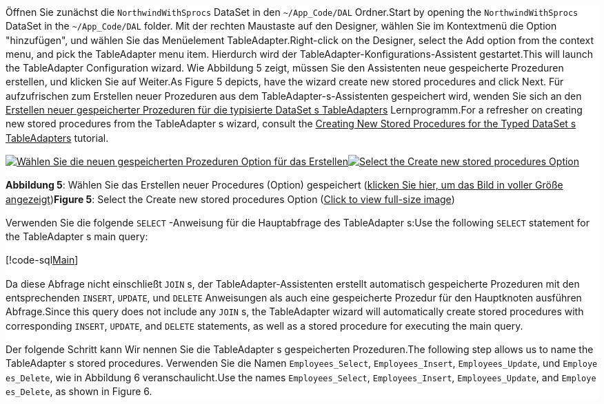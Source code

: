 <span data-ttu-id="9be89-180">Öffnen Sie zunächst die `NorthwindWithSprocs` DataSet in den `~/App_Code/DAL` Ordner.</span><span class="sxs-lookup"><span data-stu-id="9be89-180">Start by opening the `NorthwindWithSprocs` DataSet in the `~/App_Code/DAL` folder.</span></span> <span data-ttu-id="9be89-181">Mit der rechten Maustaste auf den Designer, wählen Sie im Kontextmenü die Option "hinzufügen", und wählen Sie das Menüelement TableAdapter.</span><span class="sxs-lookup"><span data-stu-id="9be89-181">Right-click on the Designer, select the Add option from the context menu, and pick the TableAdapter menu item.</span></span> <span data-ttu-id="9be89-182">Hierdurch wird der TableAdapter-Konfigurations-Assistent gestartet.</span><span class="sxs-lookup"><span data-stu-id="9be89-182">This will launch the TableAdapter Configuration wizard.</span></span> <span data-ttu-id="9be89-183">Wie Abbildung 5 zeigt, müssen Sie den Assistenten neue gespeicherte Prozeduren erstellen, und klicken Sie auf Weiter.</span><span class="sxs-lookup"><span data-stu-id="9be89-183">As Figure 5 depicts, have the wizard create new stored procedures and click Next.</span></span> <span data-ttu-id="9be89-184">Für aufzufrischen zum Erstellen neuer Prozeduren aus dem TableAdapter-s-Assistenten gespeichert wird, wenden Sie sich an den [Erstellen neuer gespeicherter Prozeduren für die typisierte DataSet s TableAdapters](creating-new-stored-procedures-for-the-typed-dataset-s-tableadapters-vb.md) Lernprogramm.</span><span class="sxs-lookup"><span data-stu-id="9be89-184">For a refresher on creating new stored procedures from the TableAdapter s wizard, consult the [Creating New Stored Procedures for the Typed DataSet s TableAdapters](creating-new-stored-procedures-for-the-typed-dataset-s-tableadapters-vb.md) tutorial.</span></span>


<span data-ttu-id="9be89-185">[![Wählen Sie die neuen gespeicherten Prozeduren Option für das Erstellen](updating-the-tableadapter-to-use-joins-vb/_static/image10.png)](updating-the-tableadapter-to-use-joins-vb/_static/image9.png)</span><span class="sxs-lookup"><span data-stu-id="9be89-185">[![Select the Create new stored procedures Option](updating-the-tableadapter-to-use-joins-vb/_static/image10.png)](updating-the-tableadapter-to-use-joins-vb/_static/image9.png)</span></span>

<span data-ttu-id="9be89-186">**Abbildung 5**: Wählen Sie das Erstellen neuer Procedures (Option) gespeichert ([klicken Sie hier, um das Bild in voller Größe angezeigt](updating-the-tableadapter-to-use-joins-vb/_static/image11.png))</span><span class="sxs-lookup"><span data-stu-id="9be89-186">**Figure 5**: Select the Create new stored procedures Option ([Click to view full-size image](updating-the-tableadapter-to-use-joins-vb/_static/image11.png))</span></span>


<span data-ttu-id="9be89-187">Verwenden Sie die folgende `SELECT` -Anweisung für die Hauptabfrage des TableAdapter s:</span><span class="sxs-lookup"><span data-stu-id="9be89-187">Use the following `SELECT` statement for the TableAdapter s main query:</span></span>


[!code-sql[Main](updating-the-tableadapter-to-use-joins-vb/samples/sample4.sql)]

<span data-ttu-id="9be89-188">Da diese Abfrage nicht einschließt `JOIN` s, der TableAdapter-Assistenten erstellt automatisch gespeicherte Prozeduren mit den entsprechenden `INSERT`, `UPDATE`, und `DELETE` Anweisungen als auch eine gespeicherte Prozedur für den Hauptknoten ausführen Abfrage.</span><span class="sxs-lookup"><span data-stu-id="9be89-188">Since this query does not include any `JOIN` s, the TableAdapter wizard will automatically create stored procedures with corresponding `INSERT`, `UPDATE`, and `DELETE` statements, as well as a stored procedure for executing the main query.</span></span>

<span data-ttu-id="9be89-189">Der folgende Schritt kann Wir nennen Sie die TableAdapter s gespeicherten Prozeduren.</span><span class="sxs-lookup"><span data-stu-id="9be89-189">The following step allows us to name the TableAdapter s stored procedures.</span></span> <span data-ttu-id="9be89-190">Verwenden Sie die Namen `Employees_Select`, `Employees_Insert`, `Employees_Update`, und `Employees_Delete`, wie in Abbildung 6 veranschaulicht.</span><span class="sxs-lookup"><span data-stu-id="9be89-190">Use the names `Employees_Select`, `Employees_Insert`, `Employees_Update`, and `Employees_Delete`, as shown in Figure 6.</span></span>
